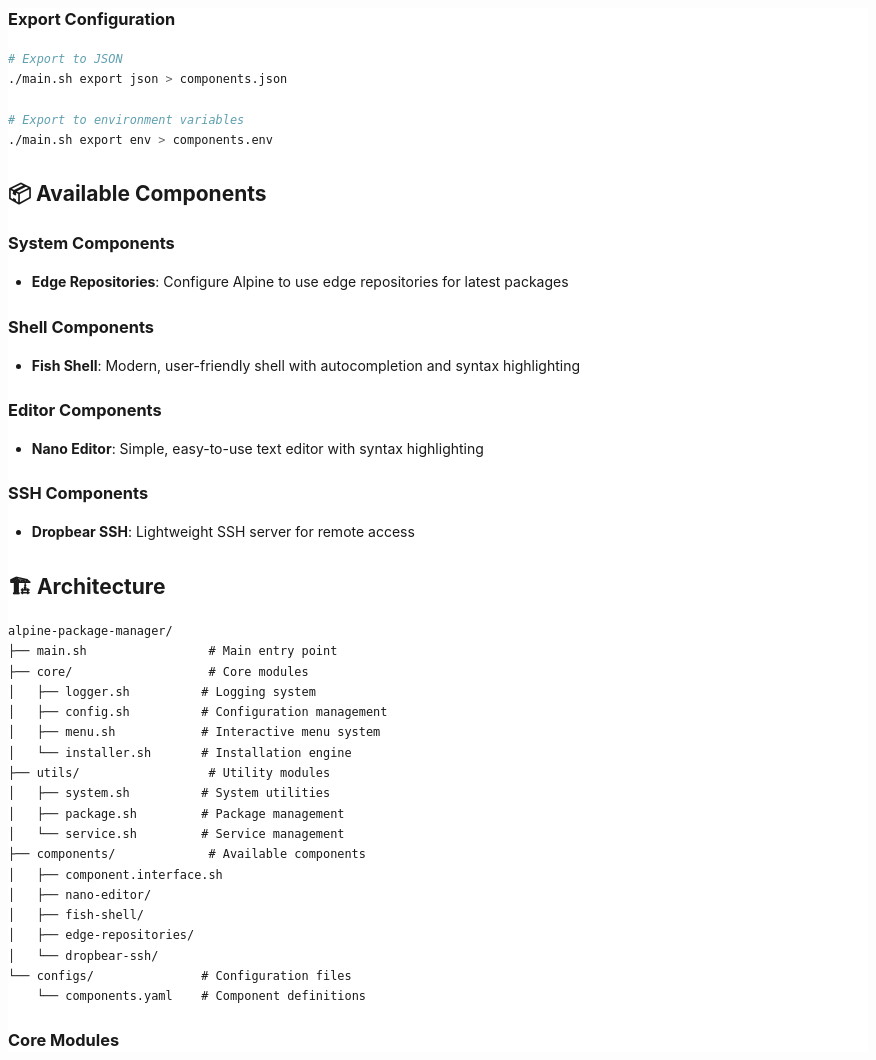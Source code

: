 ### Export Configuration

```bash
# Export to JSON
./main.sh export json > components.json

# Export to environment variables
./main.sh export env > components.env
```

## 📦 Available Components

### System Components
- **Edge Repositories**: Configure Alpine to use edge repositories for latest packages

### Shell Components  
- **Fish Shell**: Modern, user-friendly shell with autocompletion and syntax highlighting

### Editor Components
- **Nano Editor**: Simple, easy-to-use text editor with syntax highlighting

### SSH Components
- **Dropbear SSH**: Lightweight SSH server for remote access

## 🏗️ Architecture

```
alpine-package-manager/
├── main.sh                 # Main entry point
├── core/                   # Core modules
│   ├── logger.sh          # Logging system
│   ├── config.sh          # Configuration management
│   ├── menu.sh            # Interactive menu system
│   └── installer.sh       # Installation engine
├── utils/                  # Utility modules
│   ├── system.sh          # System utilities
│   ├── package.sh         # Package management
│   └── service.sh         # Service management
├── components/             # Available components
│   ├── component.interface.sh
│   ├── nano-editor/
│   ├── fish-shell/
│   ├── edge-repositories/
│   └── dropbear-ssh/
└── configs/               # Configuration files
    └── components.yaml    # Component definitions
```

### Core Modules
